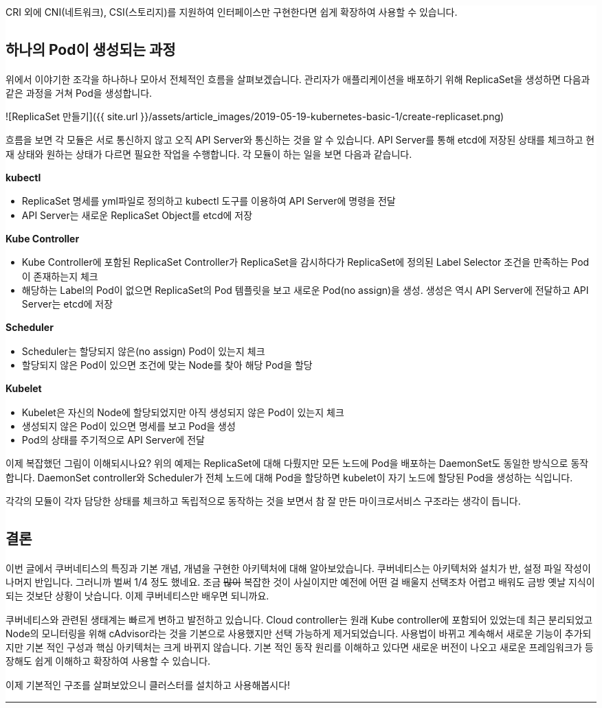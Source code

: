 CRI 외에 CNI(네트워크), CSI(스토리지)를 지원하여 인터페이스만 구현한다면 쉽게 확장하여 사용할 수 있습니다.

## 하나의 Pod이 생성되는 과정

위에서 이야기한 조각을 하나하나 모아서 전체적인 흐름을 살펴보겠습니다. 관리자가 애플리케이션을 배포하기 위해 ReplicaSet을 생성하면 다음과 같은 과정을 거쳐 Pod을 생성합니다.

![ReplicaSet 만들기]({{ site.url }}/assets/article_images/2019-05-19-kubernetes-basic-1/create-replicaset.png)

흐름을 보면 각 모듈은 서로 통신하지 않고 오직 API Server와 통신하는 것을 알 수 있습니다. API Server를 통해 etcd에 저장된 상태를 체크하고 현재 상태와 원하는 상태가 다르면 필요한 작업을 수행합니다. 각 모듈이 하는 일을 보면 다음과 같습니다.

**kubectl**

- <i class="nf nf-fa-play_circle" aria-hidden="true"></i> ReplicaSet 명세를 yml파일로 정의하고 kubectl 도구를 이용하여 API Server에 명령을 전달
- <i class="nf nf-fa-play_circle" aria-hidden="true"></i> API Server는 새로운 ReplicaSet Object를 etcd에 저장

**Kube Controller**

- <i class="nf nf-fa-refresh" aria-hidden="true"></i> Kube Controller에 포함된 ReplicaSet Controller가 ReplicaSet을 감시하다가 ReplicaSet에 정의된 Label Selector 조건을 만족하는 Pod이 존재하는지 체크
- <i class="nf nf-fa-play_circle" aria-hidden="true"></i> 해당하는 Label의 Pod이 없으면 ReplicaSet의 Pod 템플릿을 보고 새로운 Pod(no assign)을 생성. 생성은 역시 API Server에 전달하고 API Server는 etcd에 저장

**Scheduler**

- <i class="nf nf-fa-refresh" aria-hidden="true"></i> Scheduler는 할당되지 않은(no assign) Pod이 있는지 체크
- <i class="nf nf-fa-play_circle" aria-hidden="true"></i> 할당되지 않은 Pod이 있으면 조건에 맞는 Node를 찾아 해당 Pod을 할당

**Kubelet**

- <i class="nf nf-fa-refresh" aria-hidden="true"></i> Kubelet은 자신의 Node에 할당되었지만 아직 생성되지 않은 Pod이 있는지 체크
- <i class="nf nf-fa-play_circle" aria-hidden="true"></i> 생성되지 않은 Pod이 있으면 명세를 보고 Pod을 생성
- <i class="nf nf-fa-play_circle" aria-hidden="true"></i> Pod의 상태를 주기적으로 API Server에 전달

이제 복잡했던 그림이 이해되시나요? 위의 예제는 ReplicaSet에 대해 다뤘지만 모든 노드에 Pod을 배포하는 DaemonSet도 동일한 방식으로 동작합니다. DaemonSet controller와 Scheduler가 전체 노드에 대해 Pod을 할당하면 kubelet이 자기 노드에 할당된 Pod을 생성하는 식입니다.

각각의 모듈이 각자 담당한 상태를 체크하고 독립적으로 동작하는 것을 보면서 참 잘 만든 마이크로서비스 구조라는 생각이 듭니다.

## 결론

이번 글에서 쿠버네티스의 특징과 기본 개념, 개념을 구현한 아키텍처에 대해 알아보았습니다. 쿠버네티스는 아키텍처와 설치가 반, 설정 파일 작성이 나머지 반입니다. 그러니까 벌써 1/4 정도 했네요. 조금 ~~많이~~ 복잡한 것이 사실이지만 예전에 어떤 걸 배울지 선택조차 어렵고 배워도 금방 옛날 지식이 되는 것보단 상황이 낫습니다. 이제 쿠버네티스만 배우면 되니까요.

쿠버네티스와 관련된 생태계는 빠르게 변하고 발전하고 있습니다. Cloud controller는 원래 Kube controller에 포함되어 있었는데 최근 분리되었고 Node의 모니터링을 위해 cAdvisor라는 것을 기본으로 사용했지만 선택 가능하게 제거되었습니다. 사용법이 바뀌고 계속해서 새로운 기능이 추가되지만 기본 적인 구성과 핵심 아키텍처는 크게 바뀌지 않습니다. 기본 적인 동작 원리를 이해하고 있다면 새로운 버전이 나오고 새로운 프레임워크가 등장해도 쉽게 이해하고 확장하여 사용할 수 있습니다.

이제 기본적인 구조를 살펴보았으니 클러스터를 설치하고 사용해봅시다!

---

